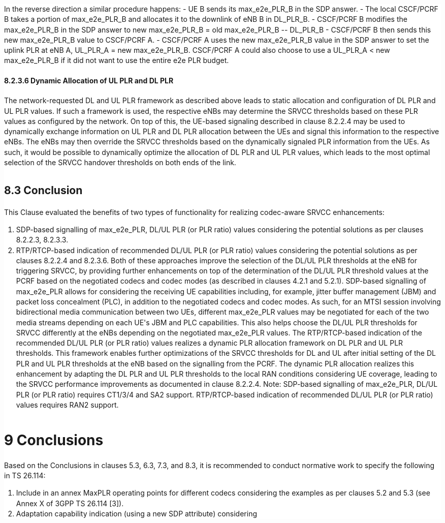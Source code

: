 In the reverse direction a similar procedure happens:
\- UE B sends its max_e2e_PLR_B in the SDP answer.
\- The local CSCF/PCRF B takes a portion of max_e2e_PLR_B and allocates it to
the downlink of eNB B in DL_PLR_B.
\- CSCF/PCRF B modifies the max_e2e_PLR_B in the SDP answer to new
max_e2e_PLR_B = old max_e2e_PLR_B -- DL_PLR_B
\- CSCF/PCRF B then sends this new max_e2e_PLR_B value to CSCF/PCRF A.
\- CSCF/PCRF A uses the new max_e2e_PLR_B value in the SDP answer to set the
uplink PLR at eNB A, UL_PLR_A = new max_e2e_PLR_B. CSCF/PCRF A could also
choose to use a UL_PLR_A \< new max_e2e_PLR_B if it did not want to use the
entire e2e PLR budget.
#### 8.2.3.6 Dynamic Allocation of UL PLR and DL PLR
The network-requested DL and UL PLR framework as described above leads to
static allocation and configuration of DL PLR and UL PLR values. If such a
framework is used, the respective eNBs may determine the SRVCC thresholds
based on these PLR values as configured by the network.
On top of this, the UE-based signaling described in clause 8.2.2.4 may be used
to dynamically exchange information on UL PLR and DL PLR allocation between
the UEs and signal this information to the respective eNBs. The eNBs may then
override the SRVCC thresholds based on the dynamically signaled PLR
information from the UEs. As such, it would be possible to dynamically
optimize the allocation of DL PLR and UL PLR values, which leads to the most
optimal selection of the SRVCC handover thresholds on both ends of the link.
## 8.3 Conclusion
This Clause evaluated the benefits of two types of functionality for realizing
codec-aware SRVCC enhancements:
1) SDP-based signalling of max_e2e_PLR, DL/UL PLR (or PLR ratio) values
considering the potential solutions as per clauses 8.2.2.3, 8.2.3.3.
2) RTP/RTCP-based indication of recommended DL/UL PLR (or PLR ratio) values
considering the potential solutions as per clauses 8.2.2.4 and 8.2.3.6.
Both of these approaches improve the selection of the DL/UL PLR thresholds at
the eNB for triggering SRVCC, by providing further enhancements on top of the
determination of the DL/UL PLR threshold values at the PCRF based on the
negotiated codecs and codec modes (as described in clauses 4.2.1 and 5.2.1).
SDP-based signalling of max_e2e_PLR allows for considering the receiving UE
capabilities including, for example, jitter buffer management (JBM) and packet
loss concealment (PLC), in addition to the negotiated codecs and codec modes.
As such, for an MTSI session involving bidirectional media communication
between two UEs, different max_e2e_PLR values may be negotiated for each of
the two media streams depending on each UE\'s JBM and PLC capabilities. This
also helps choose the DL/UL PLR thresholds for SRVCC differently at the eNBs
depending on the negotiated max_e2e_PLR values.
The RTP/RTCP-based indication of the recommended DL/UL PLR (or PLR ratio)
values realizes a dynamic PLR allocation framework on DL PLR and UL PLR
thresholds. This framework enables further optimizations of the SRVCC
thresholds for DL and UL after initial setting of the DL PLR and UL PLR
thresholds at the eNB based on the signalling from the PCRF. The dynamic PLR
allocation realizes this enhancement by adapting the DL PLR and UL PLR
thresholds to the local RAN conditions considering UE coverage, leading to the
SRVCC performance improvements as documented in clause 8.2.2.4.
Note: SDP-based signalling of max_e2e_PLR, DL/UL PLR (or PLR ratio) requires
CT1/3/4 and SA2 support. RTP/RTCP-based indication of recommended DL/UL PLR
(or PLR ratio) values requires RAN2 support.
# 9 Conclusions
Based on the Conclusions in clauses 5.3, 6.3, 7.3, and 8.3, it is recommended
to conduct normative work to specify the following in TS 26.114:
1) Include in an annex MaxPLR operating points for different codecs
considering the examples as per clauses 5.2 and 5.3 (see Annex X of 3GPP TS
26.114 [3]).
2) Adaptation capability indication (using a new SDP attribute) considering